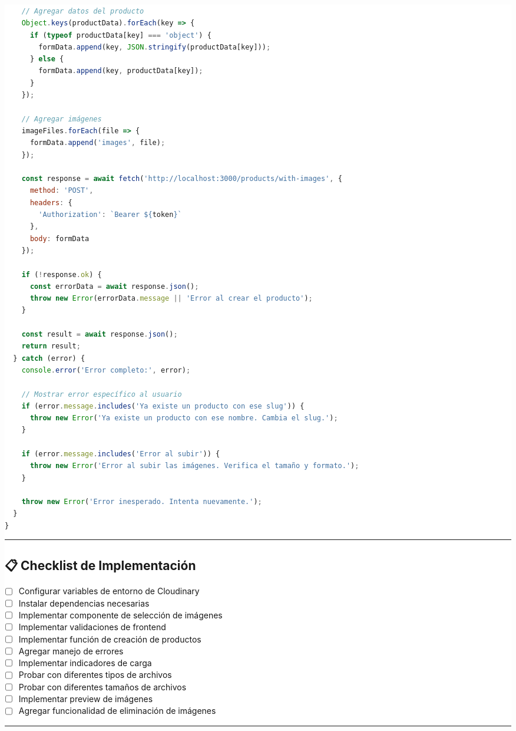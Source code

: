 ```javascript
    // Agregar datos del producto
    Object.keys(productData).forEach(key => {
      if (typeof productData[key] === 'object') {
        formData.append(key, JSON.stringify(productData[key]));
      } else {
        formData.append(key, productData[key]);
      }
    });
    
    // Agregar imágenes
    imageFiles.forEach(file => {
      formData.append('images', file);
    });
    
    const response = await fetch('http://localhost:3000/products/with-images', {
      method: 'POST',
      headers: {
        'Authorization': `Bearer ${token}`
      },
      body: formData
    });
    
    if (!response.ok) {
      const errorData = await response.json();
      throw new Error(errorData.message || 'Error al crear el producto');
    }
    
    const result = await response.json();
    return result;
  } catch (error) {
    console.error('Error completo:', error);
    
    // Mostrar error específico al usuario
    if (error.message.includes('Ya existe un producto con ese slug')) {
      throw new Error('Ya existe un producto con ese nombre. Cambia el slug.');
    }
    
    if (error.message.includes('Error al subir')) {
      throw new Error('Error al subir las imágenes. Verifica el tamaño y formato.');
    }
    
    throw new Error('Error inesperado. Intenta nuevamente.');
  }
}
```

---

## 📋 **Checklist de Implementación**

- [ ] Configurar variables de entorno de Cloudinary
- [ ] Instalar dependencias necesarias
- [ ] Implementar componente de selección de imágenes
- [ ] Implementar validaciones de frontend
- [ ] Implementar función de creación de productos
- [ ] Agregar manejo de errores
- [ ] Implementar indicadores de carga
- [ ] Probar con diferentes tipos de archivos
- [ ] Probar con diferentes tamaños de archivos
- [ ] Implementar preview de imágenes
- [ ] Agregar funcionalidad de eliminación de imágenes

---